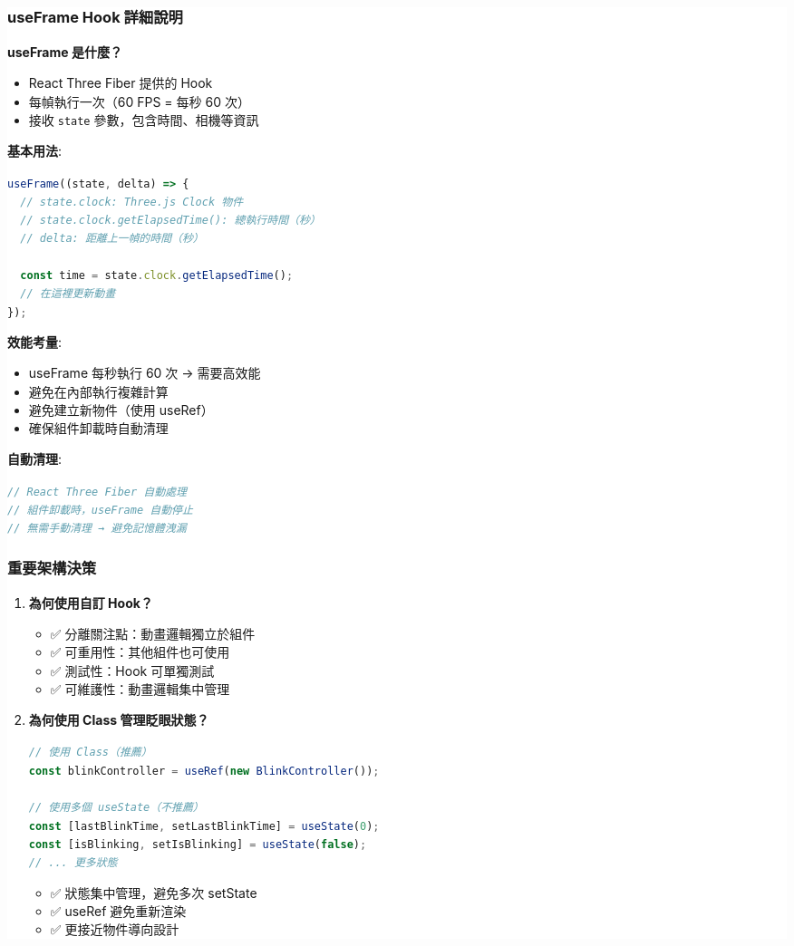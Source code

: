 ### useFrame Hook 詳細說明

**useFrame 是什麼？**
- React Three Fiber 提供的 Hook
- 每幀執行一次（60 FPS = 每秒 60 次）
- 接收 `state` 參數，包含時間、相機等資訊

**基本用法**:
```typescript
useFrame((state, delta) => {
  // state.clock: Three.js Clock 物件
  // state.clock.getElapsedTime(): 總執行時間（秒）
  // delta: 距離上一幀的時間（秒）

  const time = state.clock.getElapsedTime();
  // 在這裡更新動畫
});
```

**效能考量**:
- useFrame 每秒執行 60 次 → 需要高效能
- 避免在內部執行複雜計算
- 避免建立新物件（使用 useRef）
- 確保組件卸載時自動清理

**自動清理**:
```typescript
// React Three Fiber 自動處理
// 組件卸載時，useFrame 自動停止
// 無需手動清理 → 避免記憶體洩漏
```

### 重要架構決策

1. **為何使用自訂 Hook？**
   - ✅ 分離關注點：動畫邏輯獨立於組件
   - ✅ 可重用性：其他組件也可使用
   - ✅ 測試性：Hook 可單獨測試
   - ✅ 可維護性：動畫邏輯集中管理

2. **為何使用 Class 管理眨眼狀態？**
   ```typescript
   // 使用 Class（推薦）
   const blinkController = useRef(new BlinkController());

   // 使用多個 useState（不推薦）
   const [lastBlinkTime, setLastBlinkTime] = useState(0);
   const [isBlinking, setIsBlinking] = useState(false);
   // ... 更多狀態
   ```
   - ✅ 狀態集中管理，避免多次 setState
   - ✅ useRef 避免重新渲染
   - ✅ 更接近物件導向設計
